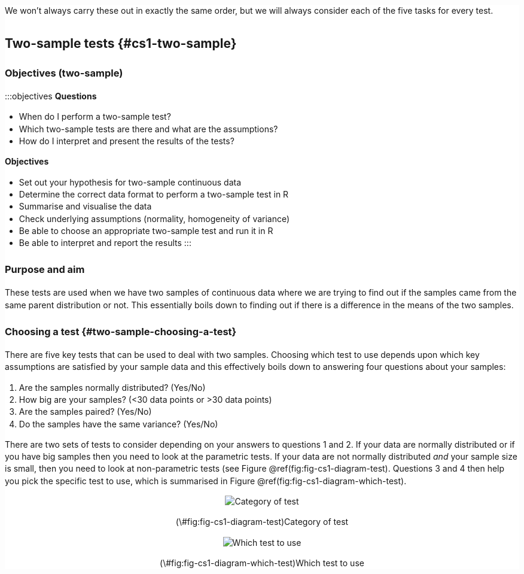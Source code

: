 We won’t always carry these out in exactly the same order, but we will always consider each of the five tasks for every test.

## Two-sample tests {#cs1-two-sample}

### Objectives (two-sample)
:::objectives
**Questions**

- When do I perform a two-sample test?
- Which two-sample tests are there and what are the assumptions?
- How do I interpret and present the results of the tests?

**Objectives**

- Set out your hypothesis for two-sample continuous data
- Determine the correct data format to perform a two-sample test in R
- Summarise and visualise the data
- Check underlying assumptions (normality, homogeneity of variance)
- Be able to choose an appropriate two-sample test and run it in R
- Be able to interpret and report the results
:::

### Purpose and aim
These tests are used when we have two samples of continuous data where we are trying to find out if the samples came from the same parent distribution or not. This essentially boils down to finding out if there is a difference in the means of the two samples.

### Choosing a test {#two-sample-choosing-a-test}
There are five key tests that can be used to deal with two samples. Choosing which test to use depends upon which key assumptions are satisfied by your sample data and this effectively boils down to answering four questions about your samples:

1.	Are the samples normally distributed? (Yes/No)
2.	How big are your samples? (<30 data points or >30 data points)
3.	Are the samples paired? (Yes/No)
4.	Do the samples have the same variance? (Yes/No)

There are two sets of tests to consider depending on your answers to questions 1 and 2. If your data are normally distributed or if you have big samples then you need to look at the parametric tests. If your data are not normally distributed _and_ your sample size is small, then you need to look at non-parametric tests (see Figure \@ref(fig:fig-cs1-diagram-test). Questions 3 and 4 then help you pick the specific test to use, which is summarised in Figure \@ref(fig:fig-cs1-diagram-which-test).



<div class="figure" style="text-align: center">
<img src="img/cs1-diagram-test.svg" alt="Category of test"  />
<p class="caption">(\#fig:fig-cs1-diagram-test)Category of test</p>
</div>



<div class="figure" style="text-align: center">
<img src="img/cs1-diagram-which-test.svg" alt="Which test to use"  />
<p class="caption">(\#fig:fig-cs1-diagram-which-test)Which test to use</p>
</div>
